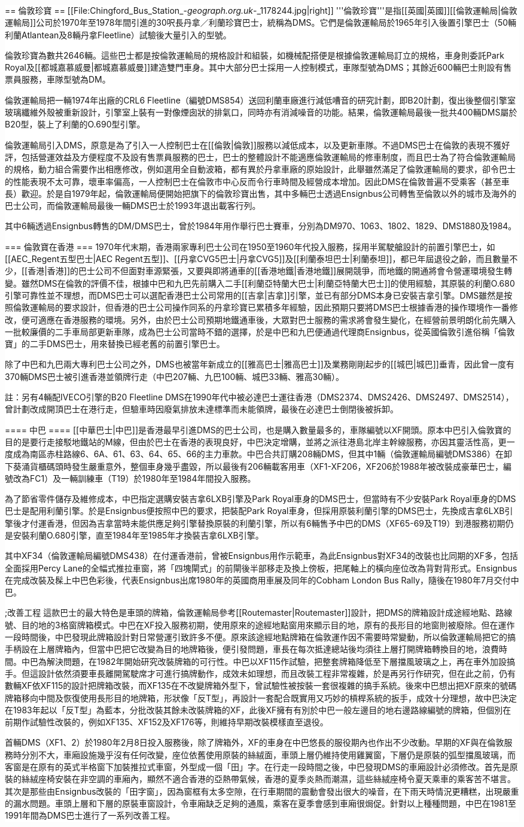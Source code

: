 == 倫敦珍寶 ==
[[File:Chingford_Bus_Station_-_geograph.org.uk_-_1178244.jpg|right]]
'''倫敦珍寶'''是指[[英國|英國]][[倫敦運輸局|倫敦運輸局]]公司於1970年至1978年間引進的30呎長丹拿／利蘭珍寶巴士，統稱為DMS。它們是倫敦運輸局於1965年引入後置引擎巴士（50輛利蘭Atlantean及8輛丹拿Fleetline）試驗後大量引入的型號。

倫敦珍寶為數共2646輛。這些巴士都是按倫敦運輸局的規格設計和組裝，如機械配搭便是根據倫敦運輸局訂立的規格，車身則委託Park Royal及[[都城嘉慕威曼|都城嘉慕威曼]]建造雙門車身。其中大部分巴士採用一人控制模式，車隊型號為DMS；其餘近600輛巴士則設有售票員服務，車隊型號為DM。

倫敦運輸局把一輛1974年出廠的CRL6 Fleetline（編號DMS854）送回利蘭車廠進行減低嘈音的研究計劃，即B20計劃，復出後整個引擎室玻璃纖維外殼被重新設計，引擎室上裝有一對像煙囱狀的排氣口，同時亦有消減噪音的功能。結果，倫敦運輸局最後一批共400輛DMS屬於B20型，裝上了利蘭的O.690型引擎。

倫敦運輸局引入DMS，原意是為了引入一人控制巴士在[[倫敦|倫敦]]服務以減低成本，以及更新車隊。不過DMS巴士在倫敦的表現不獲好評，包括營運效益及方便程度不及設有售票員服務的巴士，巴士的整體設計不能適應倫敦運輸局的修車制度，而且巴士為了符合倫敦運輸局的規格，動力組合需要作出相應修改，例如選用全自動波箱，都有異於丹拿車廠的原始設計，此舉雖然滿足了倫敦運輸局的要求，卻令巴士的性能表現不太可靠，壞車率偏高，一人控制巴士在倫敦市中心反而令行車時間及經營成本增加。因此DMS在倫敦普遍不受乘客（甚至車長）歡迎。於是自1979年起，倫敦運輸局便開始把旗下的倫敦珍寶出售，其中多輛巴士透過Ensignbus公司轉售至倫敦以外的城市及海外的巴士公司，而倫敦運輸局最後一輛DMS巴士於1993年退出載客行列。

其中6輛透過Ensignbus轉售的DM/DMS巴士，曾於1984年用作舉行巴士賽車，分別為DM970、1063、1802、1829、DMS1880及1984。

=== 倫敦寶在香港 ===
1970年代末期，香港兩家專利巴士公司在1950至1960年代投入服務，採用半駕駛艙設計的前置引擎巴士，如[[AEC_Regent五型巴士|AEC Regent五型]]、[[丹拿CVG5巴士|丹拿CVG5]]及[[利蘭泰坦巴士|利蘭泰坦]]，都已年屆退役之齡，而且數量不少，[[香港|香港]]的巴士公司不但面對車源緊張，又要與即將通車的[[香港地鐵|香港地鐵]]展開競爭，而地鐵的開通將會令營運環境發生轉變。雖然DMS在倫敦的評價不佳，根據中巴和九巴先前購入二手[[利蘭亞特蘭大巴士|利蘭亞特蘭大巴士]]的使用經驗，其原裝的利蘭O.680引擎可靠性並不理想，而DMS巴士可以選配香港巴士公司常用的[[吉拿|吉拿]]引擎，並已有部分DMS本身已安裝吉拿引擎。DMS雖然是按照倫敦運輸局的要求設計，但香港的巴士公司操作同系的丹拿珍寶已累積多年經驗，因此預期只要將DMS巴士根據香港的操作環境作一番修改，便可適應在香港服務的環境。另外，由於巴士公司預期地鐵通車後，大眾對巴士服務的需求將會發生變化，在經營前景明朗化前先購入一批較廉價的二手車局部更新車隊，成為巴士公司當時不錯的選擇，於是中巴和九巴便通過代理商Ensignbus，從英國倫敦引進俗稱「倫敦寶」的二手DMS巴士，用來替換已經老舊的前置引擎巴士。

除了中巴和九巴兩大專利巴士公司之外，DMS也被當年新成立的[[雅高巴士|雅高巴士]]及業務剛剛起步的[[城巴|城巴]]垂青，因此曾一度有370輛DMS巴士被引進香港並領牌行走（中巴207輛、九巴100輛、城巴33輛、雅高30輛）。

註：另有4輛配IVECO引擎的B20 Fleetline DMS在1990年代中被必達巴士運往香港（DMS2374、DMS2426、DMS2497、DMS2514），曾計劃改成開頂巴士在港行走，但驗車時因廢氣排放未達標準而未能領牌，最後在必達巴士倒閉後被拆卸。

==== 中巴 ====
[[中華巴士|中巴]]是香港最早引進DMS的巴士公司，也是購入數量最多的，車隊編號以XF開頭。原本中巴引入倫敦寶的目的是要行走接駁地鐵站的M線，但由於巴士在香港的表現良好，中巴決定增購，並將之派往港島北岸主幹線服務，亦因其靈活性高，更一度成為南區赤柱路線6、6A、61、63、64、65、66的主力車款。中巴合共訂購208輛DMS，但其中1輛（倫敦運輸局編號DMS386）在卸下葵涌貨櫃碼頭時發生嚴重意外，整個車身幾乎盡毀，所以最後有206輛載客用車（XF1-XF206，XF206於1988年被改裝成豪華巴士，編號改為FC1）及一輛訓練車（T19）於1980年至1984年間投入服務。

為了節省零件儲存及維修成本，中巴指定選購安裝吉拿6LXB引擎及Park Royal車身的DMS巴士，但當時有不少安裝Park Royal車身的DMS巴士是配用利蘭引擎。於是Ensignbus便按照中巴的要求，把裝配Park Royal車身，但採用原裝利蘭引擎的DMS巴士，先換成吉拿6LXB引擎後才付運香港，但因為吉拿當時未能供應足夠引擎替換原裝的利蘭引擎，所以有6輛售予中巴的DMS（XF65-69及T19）到港服務初期仍是安裝利蘭O.680引擎，直至1984年至1985年才換裝吉拿6LXB引擎。

其中XF34（倫敦運輸局編號DMS438）在付運香港前，曾被Ensignbus用作示範車，為此Ensignbus對XF34的改裝也比同期的XF多，包括全面採用Percy Lane的全幅式推拉車窗，將「四塊閘式」的前閘後半部移走及換上傍板，把尾軸上的橫向座位改為背對背形式。Ensignbus在完成改裝及髹上中巴色彩後，代表Ensignbus出席1980年的英國商用車展及同年的Cobham London Bus Rally，隨後在1980年7月交付中巴。

;改善工程
這款巴士的最大特色是車頭的牌箱，倫敦運輸局參考[[Routemaster|Routemaster]]設計，把DMS的牌箱設計成途經地點、路線號、目的地的3格窗牌箱模式。中巴在XF投入服務初期，使用原來的途經地點窗用來顯示目的地，原有的長形目的地窗則被廢除。但在運作一段時間後，中巴發現此牌箱設計對日常營運引致許多不便。原來該途經地點牌箱在倫敦運作因不需要時常變動，所以倫敦運輸局把它的搞手柄設在上層牌箱內，但當中巴把它改變為目的地牌箱後，便引發問題，車長在每次抵達總站後均須往上層打開牌箱轉換目的地，浪費時間。中巴為解決問題，在1982年開始研究改裝牌箱的可行性。中巴以XF115作試驗，把整套牌箱降低至下層擋風玻璃之上，再在車外加設搞手。但這設計依然須要車長離開駕駛席才可進行搞牌動作，成效未如理想，而且改裝工程非常複雜，於是再另行作研究，但在此之前，仍有數輛XF依XF115的設計把牌箱改裝，而XF135在不改變牌箱外型下，曾試驗性被按裝一套很複雜的搞手系統。後來中巴想出把XF原來的號碼牌箱移向中間及恢復使用長形目的地牌箱，形狀像「反T型」，再設計一套配合既實用又巧妙的槓桿系統的扳手，成效十分理想，故中巴決定在1983年起以「反T型」為藍本，分批改裝其餘未改裝牌箱的XF，此後XF擁有有別於中巴一般左邊目的地右邊路線編號的牌箱，但個別在前期作試驗性改裝的，例如XF135、XF152及XF176等，則維持早期改裝模樣直至退役。

首輛DMS（XF1、2）於1980年2月8日投入服務後，除了牌箱外，XF的車身在中巴悠長的服役期內也作出不少改動。早期的XF與在倫敦服務時分別不大，車廂設施幾乎沒有任何改變，座位依舊使用原裝的絲絨面，車頭上層仍維持使用雞翼窗，下層仍是原裝的弧型擋風玻璃，而客窗是在原有的英式半格窗下加裝推拉式車窗，外型成一個「田」字。在行走一段時間之後，中巴發現DMS的車廂設計必須修改。首先是原裝的絲絨座椅安裝在非空調的車廂內，顯然不適合香港的亞熱帶氣候，香港的夏季炎熱而潮濕，這些絲絨座椅令夏天乘車的乘客苦不堪言。其次是那些由Ensignbus改裝的「田字窗」，因為窗框有太多空隙，在行車期間的震動會發出很大的噪音，在下雨天時情況更糟糕，出現嚴重的漏水問題。車頭上層和下層的原裝車窗設計，令車廂缺乏足夠的通風，乘客在夏季會感到車廂很焗促。針對以上種種問題，中巴在1981至1991年間為DMS巴士進行了一系列改善工程。

